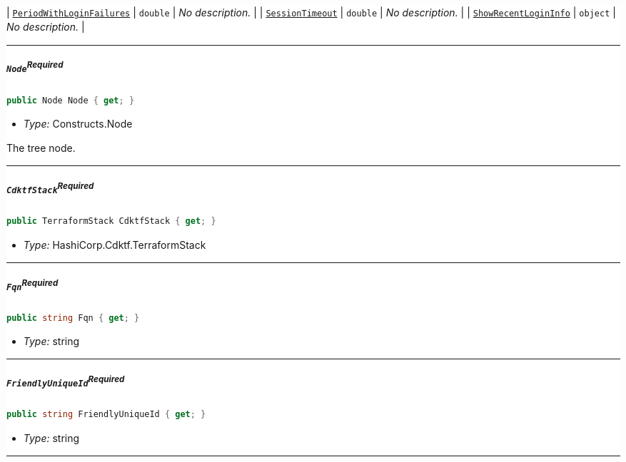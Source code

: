 | <code><a href="#@cdktf/provider-opentelekomcloud.identityLoginPolicyV3.IdentityLoginPolicyV3.property.periodWithLoginFailures">PeriodWithLoginFailures</a></code> | <code>double</code> | *No description.* |
| <code><a href="#@cdktf/provider-opentelekomcloud.identityLoginPolicyV3.IdentityLoginPolicyV3.property.sessionTimeout">SessionTimeout</a></code> | <code>double</code> | *No description.* |
| <code><a href="#@cdktf/provider-opentelekomcloud.identityLoginPolicyV3.IdentityLoginPolicyV3.property.showRecentLoginInfo">ShowRecentLoginInfo</a></code> | <code>object</code> | *No description.* |

---

##### `Node`<sup>Required</sup> <a name="Node" id="@cdktf/provider-opentelekomcloud.identityLoginPolicyV3.IdentityLoginPolicyV3.property.node"></a>

```csharp
public Node Node { get; }
```

- *Type:* Constructs.Node

The tree node.

---

##### `CdktfStack`<sup>Required</sup> <a name="CdktfStack" id="@cdktf/provider-opentelekomcloud.identityLoginPolicyV3.IdentityLoginPolicyV3.property.cdktfStack"></a>

```csharp
public TerraformStack CdktfStack { get; }
```

- *Type:* HashiCorp.Cdktf.TerraformStack

---

##### `Fqn`<sup>Required</sup> <a name="Fqn" id="@cdktf/provider-opentelekomcloud.identityLoginPolicyV3.IdentityLoginPolicyV3.property.fqn"></a>

```csharp
public string Fqn { get; }
```

- *Type:* string

---

##### `FriendlyUniqueId`<sup>Required</sup> <a name="FriendlyUniqueId" id="@cdktf/provider-opentelekomcloud.identityLoginPolicyV3.IdentityLoginPolicyV3.property.friendlyUniqueId"></a>

```csharp
public string FriendlyUniqueId { get; }
```

- *Type:* string

---
